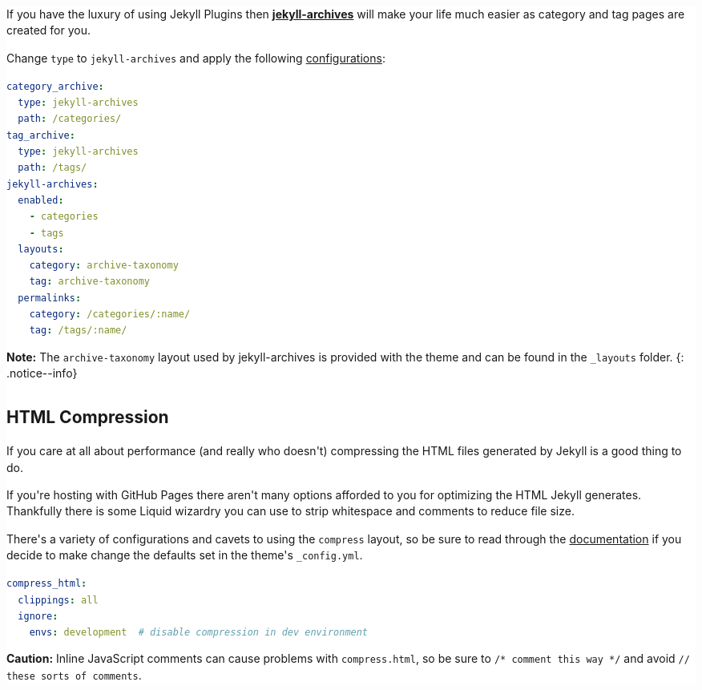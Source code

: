 If you have the luxury of using Jekyll Plugins then [**jekyll-archives**][jekyll-archives] will make your life much easier as category and tag pages are created for you.

Change `type` to `jekyll-archives` and apply the following [configurations](https://github.com/jekyll/jekyll-archives/blob/master/docs/configuration.md):

```yaml
category_archive:
  type: jekyll-archives
  path: /categories/
tag_archive:
  type: jekyll-archives
  path: /tags/
jekyll-archives:
  enabled:
    - categories
    - tags
  layouts:
    category: archive-taxonomy
    tag: archive-taxonomy
  permalinks:
    category: /categories/:name/
    tag: /tags/:name/
```

**Note:** The `archive-taxonomy` layout used by jekyll-archives is provided with the theme and can be found in the `_layouts` folder.
{: .notice--info}

## HTML Compression

If you care at all about performance (and really who doesn't) compressing the HTML files generated by Jekyll is a good thing to do.

If you're hosting with GitHub Pages there aren't many options afforded to you for optimizing the HTML Jekyll generates. Thankfully there is some Liquid wizardry you can use to strip whitespace and comments to reduce file size.

There's a variety of configurations and cavets to using the `compress` layout, so be sure to read through the [documentation](http://jch.penibelst.de/) if you decide to make change the defaults set in the theme's `_config.yml`.

```yaml
compress_html:
  clippings: all
  ignore:
    envs: development  # disable compression in dev environment
```

**Caution:** Inline JavaScript comments can cause problems with `compress.html`, so be sure to `/* comment this way */` and avoid `// these sorts of comments`.


[jekyll-paginate]: https://github.com/jekyll/jekyll-paginate
[jekyll-sitemap]: https://github.com/jekyll/jekyll-sitemap
[jekyll-gist]: https://github.com/jekyll/jekyll-gist
[jekyll-feed]: https://github.com/jekyll/jekyll-feed
[jemoji]: https://github.com/jekyll/jemoji
[jekyll-archives]: https://github.com/jekyll/jekyll-archives